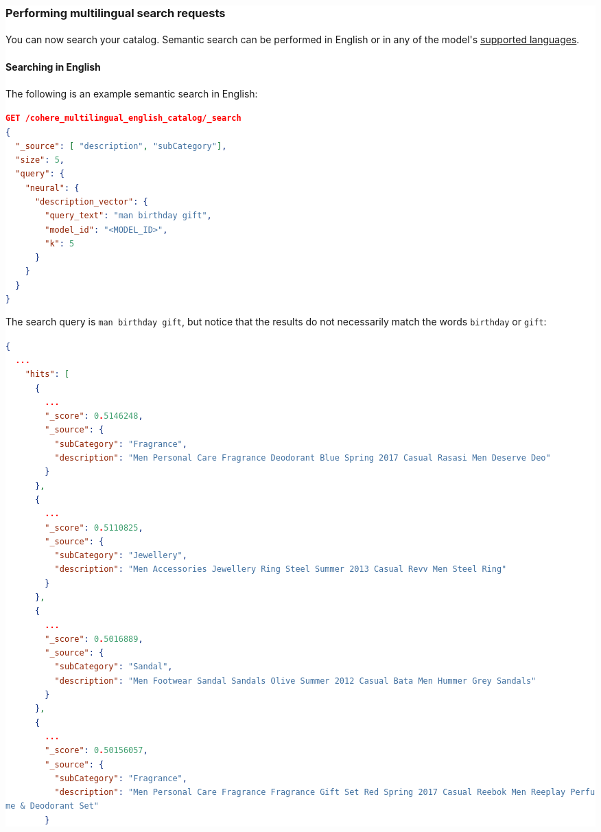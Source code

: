 ### Performing multilingual search requests
You can now search your catalog. Semantic search can be performed in English or in any of the model's [supported languages](https://docs.cohere.com/docs/supported-languages).  

#### Searching in English
The following is an example semantic search in English:
```json
GET /cohere_multilingual_english_catalog/_search
{
  "_source": [ "description", "subCategory"],
  "size": 5,
  "query": {
    "neural": {
      "description_vector": {
        "query_text": "man birthday gift",
        "model_id": "<MODEL_ID>",
        "k": 5
      }
    }
  }
}
```
The search query is `man birthday gift`, but notice that the results do not necessarily match the words `birthday` or `gift`:
```json
{
  ...
    "hits": [
      {
        ...
        "_score": 0.5146248,
        "_source": {
          "subCategory": "Fragrance",
          "description": "Men Personal Care Fragrance Deodorant Blue Spring 2017 Casual Rasasi Men Deserve Deo"
        }
      },
      {
        ...
        "_score": 0.5110825,
        "_source": {
          "subCategory": "Jewellery",
          "description": "Men Accessories Jewellery Ring Steel Summer 2013 Casual Revv Men Steel Ring"
        }
      },
      {
        ...
        "_score": 0.5016889,
        "_source": {
          "subCategory": "Sandal",
          "description": "Men Footwear Sandal Sandals Olive Summer 2012 Casual Bata Men Hummer Grey Sandals"
        }
      },
      {
        ...
        "_score": 0.50156057,
        "_source": {
          "subCategory": "Fragrance",
          "description": "Men Personal Care Fragrance Fragrance Gift Set Red Spring 2017 Casual Reebok Men Reeplay Perfume & Deodorant Set"
        }
```